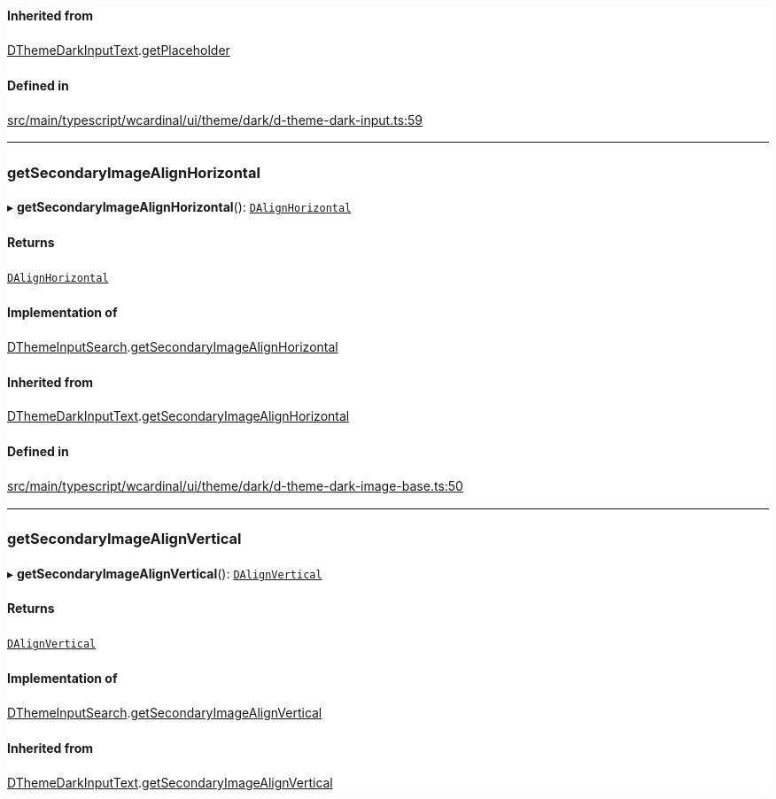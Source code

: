 #### Inherited from

[DThemeDarkInputText](DThemeDarkInputText.md).[getPlaceholder](DThemeDarkInputText.md#getplaceholder)

#### Defined in

[src/main/typescript/wcardinal/ui/theme/dark/d-theme-dark-input.ts:59](https://github.com/winter-cardinal/winter-cardinal-ui/blob/v0.179.0/src/main/typescript/wcardinal/ui/theme/dark/d-theme-dark-input.ts#L59)

___

### getSecondaryImageAlignHorizontal

▸ **getSecondaryImageAlignHorizontal**(): [`DAlignHorizontal`](../index.md#dalignhorizontal)

#### Returns

[`DAlignHorizontal`](../index.md#dalignhorizontal)

#### Implementation of

[DThemeInputSearch](../interfaces/DThemeInputSearch.md).[getSecondaryImageAlignHorizontal](../interfaces/DThemeInputSearch.md#getsecondaryimagealignhorizontal)

#### Inherited from

[DThemeDarkInputText](DThemeDarkInputText.md).[getSecondaryImageAlignHorizontal](DThemeDarkInputText.md#getsecondaryimagealignhorizontal)

#### Defined in

[src/main/typescript/wcardinal/ui/theme/dark/d-theme-dark-image-base.ts:50](https://github.com/winter-cardinal/winter-cardinal-ui/blob/v0.179.0/src/main/typescript/wcardinal/ui/theme/dark/d-theme-dark-image-base.ts#L50)

___

### getSecondaryImageAlignVertical

▸ **getSecondaryImageAlignVertical**(): [`DAlignVertical`](../index.md#dalignvertical)

#### Returns

[`DAlignVertical`](../index.md#dalignvertical)

#### Implementation of

[DThemeInputSearch](../interfaces/DThemeInputSearch.md).[getSecondaryImageAlignVertical](../interfaces/DThemeInputSearch.md#getsecondaryimagealignvertical)

#### Inherited from

[DThemeDarkInputText](DThemeDarkInputText.md).[getSecondaryImageAlignVertical](DThemeDarkInputText.md#getsecondaryimagealignvertical)
